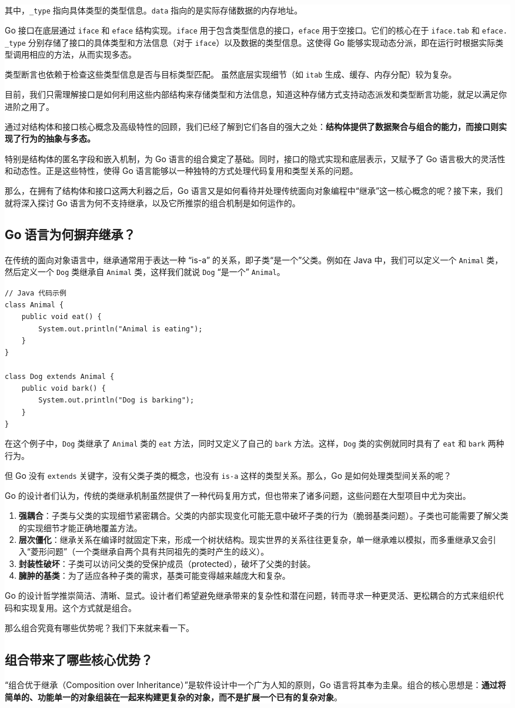 其中，`_type` 指向具体类型的类型信息。`data` 指向的是实际存储数据的内存地址。

Go 接口在底层通过 `iface` 和 `eface` 结构实现。`iface` 用于包含类型信息的接口，`eface` 用于空接口。它们的核心在于 `iface.tab` 和 `eface._type` 分别存储了接口的具体类型和方法信息（对于 `iface`）以及数据的类型信息。这使得 Go 能够实现动态分派，即在运行时根据实际类型调用相应的方法，从而实现多态。

类型断言也依赖于检查这些类型信息是否与目标类型匹配。 虽然底层实现细节（如 `itab` 生成、缓存、内存分配）较为复杂。

目前，我们只需理解接口是如何利用这些内部结构来存储类型和方法信息，知道这种存储方式支持动态派发和类型断言功能，就足以满足你进阶之用了。

通过对结构体和接口核心概念及高级特性的回顾，我们已经了解到它们各自的强大之处：**结构体提供了数据聚合与组合的能力，而接口则实现了行为的抽象与多态。**

特别是结构体的匿名字段和嵌入机制，为 Go 语言的组合奠定了基础。同时，接口的隐式实现和底层表示，又赋予了 Go 语言极大的灵活性和动态性。正是这些特性，使得 Go 语言能够以一种独特的方式处理代码复用和类型关系的问题。

那么，在拥有了结构体和接口这两大利器之后，Go 语言又是如何看待并处理传统面向对象编程中“继承”这一核心概念的呢？接下来，我们就将深入探讨 Go 语言为何不支持继承，以及它所推崇的组合机制是如何运作的。

## Go 语言为何摒弃继承？

在传统的面向对象语言中，继承通常用于表达一种 “is-a” 的关系，即子类“是一个”父类。例如在 Java 中，我们可以定义一个 `Animal` 类，然后定义一个 `Dog` 类继承自 `Animal` 类，这样我们就说 `Dog` “是一个” `Animal`。

```
// Java 代码示例
class Animal {
    public void eat() {
        System.out.println("Animal is eating");
    }
}

class Dog extends Animal {
    public void bark() {
        System.out.println("Dog is barking");
    }
}
```

在这个例子中，`Dog` 类继承了 `Animal` 类的 `eat` 方法，同时又定义了自己的 `bark` 方法。这样，`Dog` 类的实例就同时具有了 `eat` 和 `bark` 两种行为。

但 Go 没有 `extends` 关键字，没有父类子类的概念，也没有 `is-a` 这样的类型关系。那么，Go 是如何处理类型间关系的呢？

Go 的设计者们认为，传统的类继承机制虽然提供了一种代码复用方式，但也带来了诸多问题，这些问题在大型项目中尤为突出。

1. **强耦合**：子类与父类的实现细节紧密耦合。父类的内部实现变化可能无意中破坏子类的行为（脆弱基类问题）。子类也可能需要了解父类的实现细节才能正确地覆盖方法。
2. **层次僵化**：继承关系在编译时就固定下来，形成一个树状结构。现实世界的关系往往更复杂，单一继承难以模拟，而多重继承又会引入“菱形问题”（一个类继承自两个具有共同祖先的类时产生的歧义）。
3. **封装性破坏**：子类可以访问父类的受保护成员（protected），破坏了父类的封装。
4. **臃肿的基类**：为了适应各种子类的需求，基类可能变得越来越庞大和复杂。

Go 的设计哲学推崇简洁、清晰、显式。设计者们希望避免继承带来的复杂性和潜在问题，转而寻求一种更灵活、更松耦合的方式来组织代码和实现复用。这个方式就是组合。

那么组合究竟有哪些优势呢？我们下来就来看一下。

## 组合带来了哪些核心优势？

“组合优于继承（Composition over Inheritance）”是软件设计中一个广为人知的原则，Go 语言将其奉为圭臬。组合的核心思想是：**通过将简单的、功能单一的对象组装在一起来构建更复杂的对象，而不是扩展一个已有的复杂对象**。
